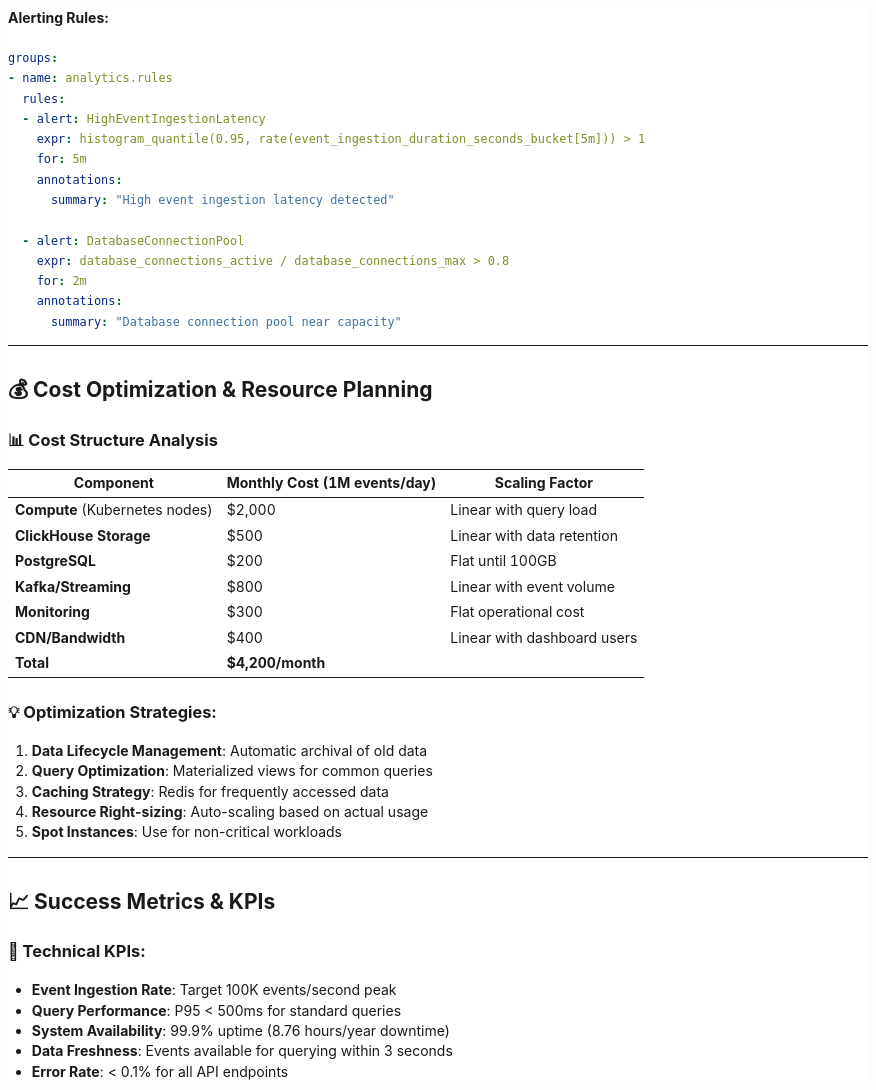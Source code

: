 #### Alerting Rules:
```yaml
groups:
- name: analytics.rules
  rules:
  - alert: HighEventIngestionLatency
    expr: histogram_quantile(0.95, rate(event_ingestion_duration_seconds_bucket[5m])) > 1
    for: 5m
    annotations:
      summary: "High event ingestion latency detected"
      
  - alert: DatabaseConnectionPool
    expr: database_connections_active / database_connections_max > 0.8
    for: 2m
    annotations:
      summary: "Database connection pool near capacity"
```

---

## 💰 Cost Optimization & Resource Planning

### 📊 Cost Structure Analysis

| Component | Monthly Cost (1M events/day) | Scaling Factor |
|-----------|------------------------------|----------------|
| **Compute** (Kubernetes nodes) | $2,000 | Linear with query load |
| **ClickHouse Storage** | $500 | Linear with data retention |
| **PostgreSQL** | $200 | Flat until 100GB |
| **Kafka/Streaming** | $800 | Linear with event volume |
| **Monitoring** | $300 | Flat operational cost |
| **CDN/Bandwidth** | $400 | Linear with dashboard users |
| **Total** | **$4,200/month** | |

### 💡 Optimization Strategies:
1. **Data Lifecycle Management**: Automatic archival of old data
2. **Query Optimization**: Materialized views for common queries
3. **Caching Strategy**: Redis for frequently accessed data
4. **Resource Right-sizing**: Auto-scaling based on actual usage
5. **Spot Instances**: Use for non-critical workloads

---

## 📈 Success Metrics & KPIs

### 🎯 Technical KPIs:
- **Event Ingestion Rate**: Target 100K events/second peak
- **Query Performance**: P95 < 500ms for standard queries
- **System Availability**: 99.9% uptime (8.76 hours/year downtime)
- **Data Freshness**: Events available for querying within 3 seconds
- **Error Rate**: < 0.1% for all API endpoints
